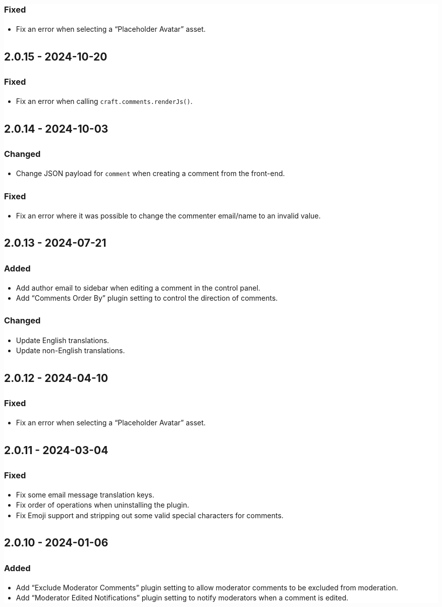 ### Fixed
- Fix an error when selecting a “Placeholder Avatar” asset.

## 2.0.15 - 2024-10-20

### Fixed
- Fix an error when calling `craft.comments.renderJs()`.

## 2.0.14 - 2024-10-03

### Changed
- Change JSON payload for `comment` when creating a comment from the front-end.

### Fixed
- Fix an error where it was possible to change the commenter email/name to an invalid value.

## 2.0.13 - 2024-07-21

### Added
- Add author email to sidebar when editing a comment in the control panel.
- Add “Comments Order By” plugin setting to control the direction of comments.

### Changed
- Update English translations.
- Update non-English translations.

## 2.0.12 - 2024-04-10

### Fixed
- Fix an error when selecting a “Placeholder Avatar” asset.

## 2.0.11 - 2024-03-04

### Fixed
- Fix some email message translation keys.
- Fix order of operations when uninstalling the plugin.
- Fix Emoji support and stripping out some valid special characters for comments.

## 2.0.10 - 2024-01-06

### Added
- Add “Exclude Moderator Comments” plugin setting to allow moderator comments to be excluded from moderation.
- Add “Moderator Edited Notifications” plugin setting to notify moderators when a comment is edited.

